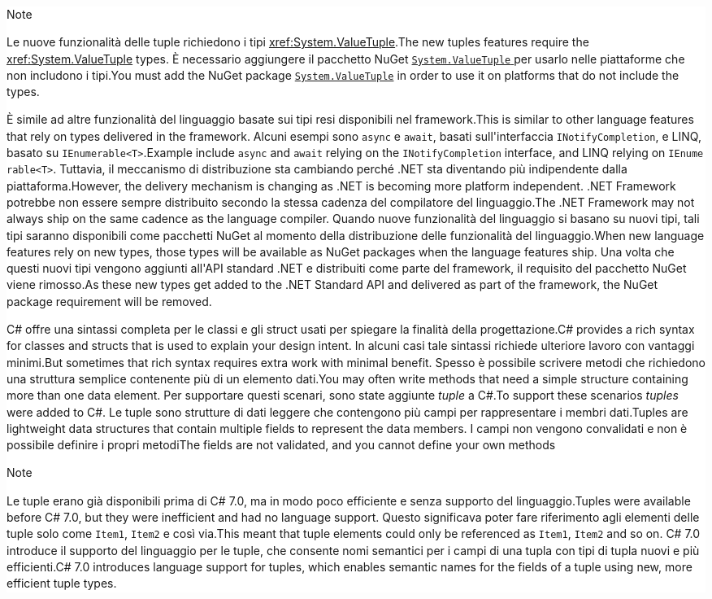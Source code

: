 > [!NOTE]
> <span data-ttu-id="8fe0d-146">Le nuove funzionalità delle tuple richiedono i tipi <xref:System.ValueTuple>.</span><span class="sxs-lookup"><span data-stu-id="8fe0d-146">The new tuples features require the <xref:System.ValueTuple> types.</span></span>
> <span data-ttu-id="8fe0d-147">È necessario aggiungere il pacchetto NuGet [ `System.ValueTuple` ](https://www.nuget.org/packages/System.ValueTuple/) per usarlo nelle piattaforme che non includono i tipi.</span><span class="sxs-lookup"><span data-stu-id="8fe0d-147">You must add the NuGet package [`System.ValueTuple`](https://www.nuget.org/packages/System.ValueTuple/) in order to use it on platforms that do not include the types.</span></span>
>
> <span data-ttu-id="8fe0d-148">È simile ad altre funzionalità del linguaggio basate sui tipi resi disponibili nel framework.</span><span class="sxs-lookup"><span data-stu-id="8fe0d-148">This is similar to other language features that rely on types delivered in the framework.</span></span> <span data-ttu-id="8fe0d-149">Alcuni esempi sono `async` e `await`, basati sull'interfaccia `INotifyCompletion`, e LINQ, basato su `IEnumerable<T>`.</span><span class="sxs-lookup"><span data-stu-id="8fe0d-149">Example include `async` and `await` relying on the `INotifyCompletion` interface, and LINQ relying on `IEnumerable<T>`.</span></span> <span data-ttu-id="8fe0d-150">Tuttavia, il meccanismo di distribuzione sta cambiando perché .NET sta diventando più indipendente dalla piattaforma.</span><span class="sxs-lookup"><span data-stu-id="8fe0d-150">However, the delivery mechanism is changing as .NET is becoming more platform independent.</span></span> <span data-ttu-id="8fe0d-151">.NET Framework potrebbe non essere sempre distribuito secondo la stessa cadenza del compilatore del linguaggio.</span><span class="sxs-lookup"><span data-stu-id="8fe0d-151">The .NET Framework may not always ship on the same cadence as the language compiler.</span></span> <span data-ttu-id="8fe0d-152">Quando nuove funzionalità del linguaggio si basano su nuovi tipi, tali tipi saranno disponibili come pacchetti NuGet al momento della distribuzione delle funzionalità del linguaggio.</span><span class="sxs-lookup"><span data-stu-id="8fe0d-152">When new language features rely on new types, those types will be available as NuGet packages when the language features ship.</span></span> <span data-ttu-id="8fe0d-153">Una volta che questi nuovi tipi vengono aggiunti all'API standard .NET e distribuiti come parte del framework, il requisito del pacchetto NuGet viene rimosso.</span><span class="sxs-lookup"><span data-stu-id="8fe0d-153">As these new types get added to the .NET Standard API and delivered as part of the framework, the NuGet package requirement will be removed.</span></span>

<span data-ttu-id="8fe0d-154">C# offre una sintassi completa per le classi e gli struct usati per spiegare la finalità della progettazione.</span><span class="sxs-lookup"><span data-stu-id="8fe0d-154">C# provides a rich syntax for classes and structs that is used to explain your design intent.</span></span> <span data-ttu-id="8fe0d-155">In alcuni casi tale sintassi richiede ulteriore lavoro con vantaggi minimi.</span><span class="sxs-lookup"><span data-stu-id="8fe0d-155">But sometimes that rich syntax requires extra work with minimal benefit.</span></span> <span data-ttu-id="8fe0d-156">Spesso è possibile scrivere metodi che richiedono una struttura semplice contenente più di un elemento dati.</span><span class="sxs-lookup"><span data-stu-id="8fe0d-156">You may often write methods that need a simple structure containing more than one data element.</span></span> <span data-ttu-id="8fe0d-157">Per supportare questi scenari, sono state aggiunte *tuple* a C#.</span><span class="sxs-lookup"><span data-stu-id="8fe0d-157">To support these scenarios *tuples* were added to C#.</span></span> <span data-ttu-id="8fe0d-158">Le tuple sono strutture di dati leggere che contengono più campi per rappresentare i membri dati.</span><span class="sxs-lookup"><span data-stu-id="8fe0d-158">Tuples are lightweight data structures that contain multiple fields to represent the data members.</span></span>
<span data-ttu-id="8fe0d-159">I campi non vengono convalidati e non è possibile definire i propri metodi</span><span class="sxs-lookup"><span data-stu-id="8fe0d-159">The fields are not validated, and you cannot define your own methods</span></span>

> [!NOTE]
> <span data-ttu-id="8fe0d-160">Le tuple erano già disponibili prima di C# 7.0, ma in modo poco efficiente e senza supporto del linguaggio.</span><span class="sxs-lookup"><span data-stu-id="8fe0d-160">Tuples were available before C# 7.0, but they were inefficient and had no language support.</span></span>
> <span data-ttu-id="8fe0d-161">Questo significava poter fare riferimento agli elementi delle tuple solo come `Item1`, `Item2` e così via.</span><span class="sxs-lookup"><span data-stu-id="8fe0d-161">This meant that tuple elements could only be referenced as `Item1`, `Item2` and so on.</span></span> <span data-ttu-id="8fe0d-162">C# 7.0 introduce il supporto del linguaggio per le tuple, che consente nomi semantici per i campi di una tupla con tipi di tupla nuovi e più efficienti.</span><span class="sxs-lookup"><span data-stu-id="8fe0d-162">C# 7.0 introduces language support for tuples, which enables semantic names for the fields of a tuple using new, more efficient tuple types.</span></span>
